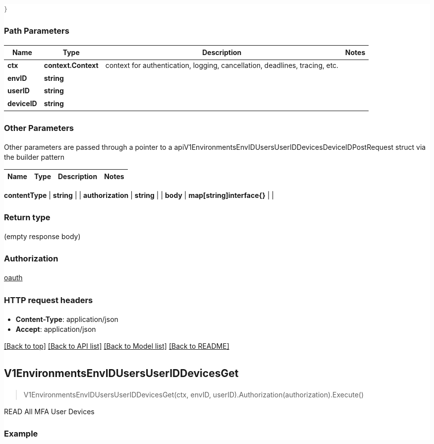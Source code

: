 ```go
}
```

### Path Parameters


Name | Type | Description  | Notes
------------- | ------------- | ------------- | -------------
**ctx** | **context.Context** | context for authentication, logging, cancellation, deadlines, tracing, etc.
**envID** | **string** |  | 
**userID** | **string** |  | 
**deviceID** | **string** |  | 

### Other Parameters

Other parameters are passed through a pointer to a apiV1EnvironmentsEnvIDUsersUserIDDevicesDeviceIDPostRequest struct via the builder pattern


Name | Type | Description  | Notes
------------- | ------------- | ------------- | -------------



 **contentType** | **string** |  | 
 **authorization** | **string** |  | 
 **body** | **map[string]interface{}** |  | 

### Return type

 (empty response body)

### Authorization

[oauth](../README.md#oauth)

### HTTP request headers

- **Content-Type**: application/json
- **Accept**: application/json

[[Back to top]](#) [[Back to API list]](../README.md#documentation-for-api-endpoints)
[[Back to Model list]](../README.md#documentation-for-models)
[[Back to README]](../README.md)


## V1EnvironmentsEnvIDUsersUserIDDevicesGet

> V1EnvironmentsEnvIDUsersUserIDDevicesGet(ctx, envID, userID).Authorization(authorization).Execute()

READ All MFA User Devices



### Example
